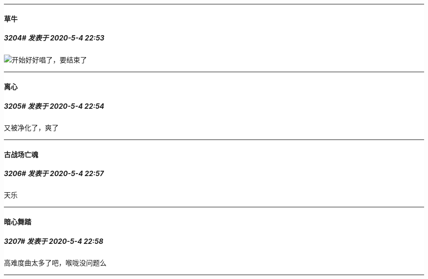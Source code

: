 





-----

####  草牛  
##### 3204#       发表于 2020-5-4 22:53



<img src="https://static.saraba1st.com/image/smiley/face2017/067.png" referrerpolicy="no-referrer">开始好好唱了，要结束了







-----

####  离心  
##### 3205#       发表于 2020-5-4 22:54




又被净化了，爽了







-----

####  古战场亡魂  
##### 3206#       发表于 2020-5-4 22:57




天乐







-----

####  暗心舞踏  
##### 3207#       发表于 2020-5-4 22:58




高难度曲太多了吧，喉咙没问题么







-----
